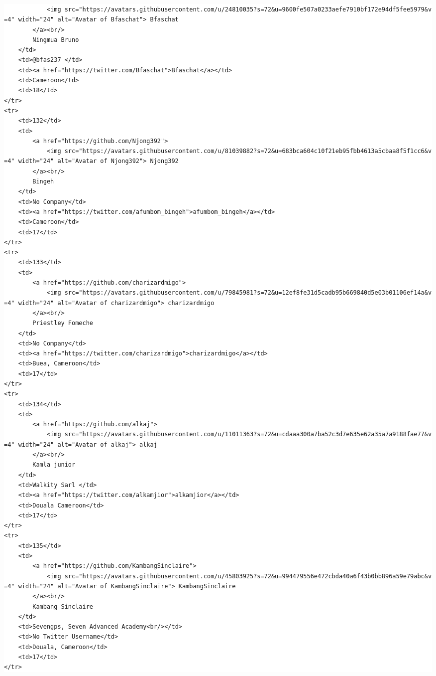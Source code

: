 				<img src="https://avatars.githubusercontent.com/u/24810035?s=72&u=9600fe507a0233aefe7910bf172e94df5fee5979&v=4" width="24" alt="Avatar of Bfaschat"> Bfaschat
			</a><br/>
			Ningmua Bruno
		</td>
		<td>@bfas237 </td>
		<td><a href="https://twitter.com/Bfaschat">Bfaschat</a></td>
		<td>Cameroon</td>
		<td>18</td>
	</tr>
	<tr>
		<td>132</td>
		<td>
			<a href="https://github.com/Njong392">
				<img src="https://avatars.githubusercontent.com/u/81039882?s=72&u=683bca604c10f21eb95fbb4613a5cbaa8f5f1cc6&v=4" width="24" alt="Avatar of Njong392"> Njong392
			</a><br/>
			Bingeh
		</td>
		<td>No Company</td>
		<td><a href="https://twitter.com/afumbom_bingeh">afumbom_bingeh</a></td>
		<td>Cameroon</td>
		<td>17</td>
	</tr>
	<tr>
		<td>133</td>
		<td>
			<a href="https://github.com/charizardmigo">
				<img src="https://avatars.githubusercontent.com/u/79845981?s=72&u=12ef8fe31d5cadb95b669840d5e03b01106ef14a&v=4" width="24" alt="Avatar of charizardmigo"> charizardmigo
			</a><br/>
			Priestley Fomeche
		</td>
		<td>No Company</td>
		<td><a href="https://twitter.com/charizardmigo">charizardmigo</a></td>
		<td>Buea, Cameroon</td>
		<td>17</td>
	</tr>
	<tr>
		<td>134</td>
		<td>
			<a href="https://github.com/alkaj">
				<img src="https://avatars.githubusercontent.com/u/11011363?s=72&u=cdaaa300a7ba52c3d7e635e62a35a7a9188fae77&v=4" width="24" alt="Avatar of alkaj"> alkaj
			</a><br/>
			Kamla junior
		</td>
		<td>Walkity Sarl </td>
		<td><a href="https://twitter.com/alkamjior">alkamjior</a></td>
		<td>Douala Cameroon</td>
		<td>17</td>
	</tr>
	<tr>
		<td>135</td>
		<td>
			<a href="https://github.com/KambangSinclaire">
				<img src="https://avatars.githubusercontent.com/u/45803925?s=72&u=994479556e472cbda40a6f43b0bb896a59e79abc&v=4" width="24" alt="Avatar of KambangSinclaire"> KambangSinclaire
			</a><br/>
			Kambang Sinclaire
		</td>
		<td>Sevengps, Seven Advanced Academy<br/></td>
		<td>No Twitter Username</td>
		<td>Douala, Cameroon</td>
		<td>17</td>
	</tr>